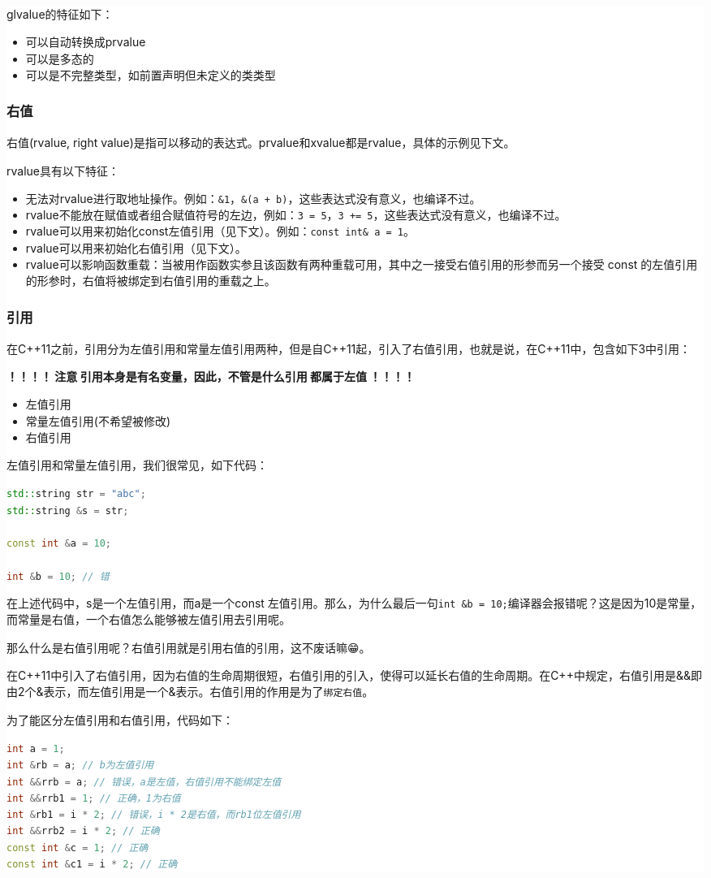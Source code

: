 glvalue的特征如下：

- 可以自动转换成prvalue
- 可以是多态的
- 可以是不完整类型，如前置声明但未定义的类类型

### 右值

右值(rvalue, right value)是指可以移动的表达式。prvalue和xvalue都是rvalue，具体的示例见下文。

rvalue具有以下特征：

- 无法对rvalue进行取地址操作。例如：`&1`，`&(a + b)`，这些表达式没有意义，也编译不过。
- rvalue不能放在赋值或者组合赋值符号的左边，例如：`3 = 5`，`3 += 5`，这些表达式没有意义，也编译不过。
- rvalue可以用来初始化const左值引用（见下文）。例如：`const int& a = 1`。
- rvalue可以用来初始化右值引用（见下文）。
- rvalue可以影响函数重载：当被用作函数实参且该函数有两种重载可用，其中之一接受右值引用的形参而另一个接受 const 的左值引用的形参时，右值将被绑定到右值引用的重载之上。

### 引用

在C++11之前，引用分为左值引用和常量左值引用两种，但是自C++11起，引入了右值引用，也就是说，在C++11中，包含如下3中引用：

**！！！！ 注意 引用本身是有名变量，因此，不管是什么引用 都属于左值 ！！！！**

- 左值引用
- 常量左值引用(不希望被修改)
- 右值引用

左值引用和常量左值引用，我们很常见，如下代码：

```cpp
std::string str = "abc";
std::string &s = str;

const int &a = 10;

int &b = 10; // 错
```

在上述代码中，s是一个左值引用，而a是一个const 左值引用。那么，为什么最后一句`int &b = 10;`编译器会报错呢？这是因为10是常量，而常量是右值，一个右值怎么能够被左值引用去引用呢。

那么什么是右值引用呢？右值引用就是引用右值的引用，这不废话嘛😁。

在C++11中引入了右值引用，因为右值的生命周期很短，右值引用的引入，使得可以延长右值的生命周期。在C++中规定，右值引用是&&即由2个&表示，而左值引用是一个&表示。右值引用的作用是为了`绑定右值`。

为了能区分左值引用和右值引用，代码如下：

```cpp
int a = 1;
int &rb = a; // b为左值引用
int &&rrb = a; // 错误，a是左值，右值引用不能绑定左值
int &&rrb1 = 1; // 正确，1为右值
int &rb1 = i * 2; // 错误，i * 2是右值，而rb1位左值引用
int &&rrb2 = i * 2; // 正确
const int &c = 1; // 正确
const int &c1 = i * 2; // 正确
```
